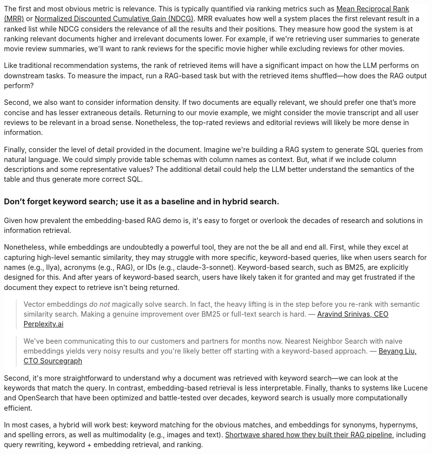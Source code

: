 The first and most obvious metric is relevance. This is typically quantified via ranking metrics such as [Mean Reciprocal Rank (MRR)](https://en.wikipedia.org/wiki/Mean_reciprocal_rank) or [Normalized Discounted Cumulative Gain (NDCG)](https://en.wikipedia.org/wiki/Discounted_cumulative_gain). MRR evaluates how well a system places the first relevant result in a ranked list while NDCG considers the relevance of all the results and their positions. They measure how good the system is at ranking relevant documents higher and irrelevant documents lower. For example, if we're retrieving user summaries to generate movie review summaries, we'll want to rank reviews for the specific movie higher while excluding reviews for other movies.

Like traditional recommendation systems, the rank of retrieved items will have a significant impact on how the LLM performs on downstream tasks. To measure the impact, run a RAG-based task but with the retrieved items shuffled—how does the RAG output perform?

Second, we also want to consider information density. If two documents are equally relevant, we should prefer one that’s more concise and has lesser extraneous details. Returning to our movie example, we might consider the movie transcript and all user reviews to be relevant in a broad sense. Nonetheless, the top-rated reviews and editorial reviews will likely be more dense in information.

Finally, consider the level of detail provided in the document. Imagine we're building a RAG system to generate SQL queries from natural language. We could simply provide table schemas with column names as context. But, what if we include column descriptions and some representative values? The additional detail could help the LLM better understand the semantics of the table and thus generate more correct SQL.

### Don’t forget keyword search; use it as a baseline and in hybrid search.

Given how prevalent the embedding-based RAG demo is, it's easy to forget or overlook the decades of research and solutions in information retrieval.

Nonetheless, while embeddings are undoubtedly a powerful tool, they are not the be all and end all. First, while they excel at capturing high-level semantic similarity, they may struggle with more specific, keyword-based queries, like when users search for names (e.g., Ilya), acronyms (e.g., RAG), or IDs (e.g., claude-3-sonnet). Keyword-based search, such as BM25, are explicitly designed for this. And after years of keyword-based search, users have likely taken it for granted and may get frustrated if the document they expect to retrieve isn't being returned. 

> Vector embeddings *do not* magically solve search. In fact, the heavy lifting is in the step before you re-rank with semantic similarity search. Making a genuine improvement over BM25 or full-text search is hard. — [Aravind Srinivas, CEO Perplexity.ai](https://x.com/AravSrinivas/status/1737886080555446552)

> We've been communicating this to our customers and partners for months now. Nearest Neighbor Search with naive embeddings yields very noisy results and you're likely better off starting with a keyword-based approach. — [Beyang Liu, CTO Sourcegraph](https://twitter.com/beyang/status/1767330006999720318)

Second, it's more straightforward to understand why a document was retrieved with keyword search—we can look at the keywords that match the query. In contrast, embedding-based retrieval is less interpretable. Finally, thanks to systems like Lucene and OpenSearch that have been optimized and battle-tested over decades, keyword search is usually more computationally efficient.

In most cases, a hybrid will work best: keyword matching for the obvious matches, and embeddings for synonyms, hypernyms, and spelling errors, as well as multimodality (e.g., images and text). [Shortwave shared how they built their RAG pipeline](https://www.shortwave.com/blog/deep-dive-into-worlds-smartest-email-ai/), including query rewriting, keyword + embedding retrieval, and ranking.
